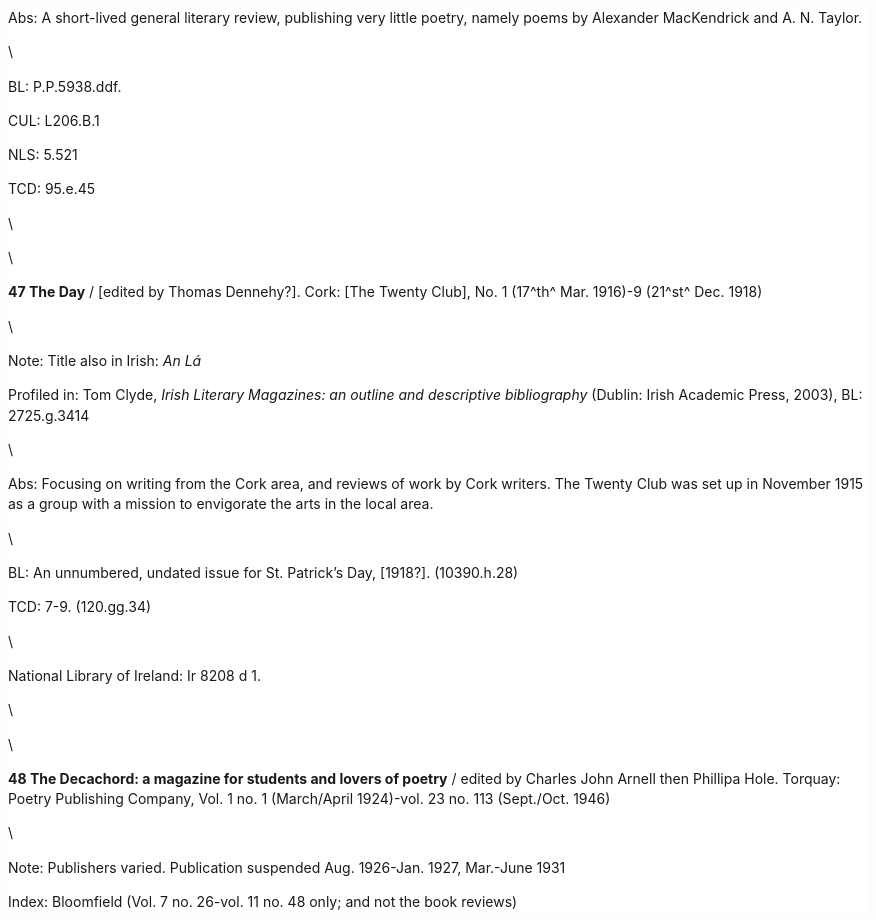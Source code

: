 Abs: A short-lived general literary review, publishing very little
poetry, namely poems by Alexander MacKendrick and A. N. Taylor.

\

BL: P.P.5938.ddf.

CUL: L206.B.1

NLS: 5.521

TCD: 95.e.45

\

\

**47 The Day** / [edited by Thomas Dennehy?]. Cork: [The Twenty Club],
No. 1 (17^th^ Mar. 1916)-9 (21^st^ Dec. 1918)

\

Note: Title also in Irish: *An Lá*

Profiled in: Tom Clyde, *Irish Literary Magazines: an outline and
descriptive bibliography* (Dublin: Irish Academic Press, 2003), BL:
2725.g.3414

\

Abs: Focusing on writing from the Cork area, and reviews of work by Cork
writers. The Twenty Club was set up in November 1915 as a group with a
mission to envigorate the arts in the local area.

\

BL: An unnumbered, undated issue for St. Patrick’s Day, [1918?].
(10390.h.28)

TCD: 7-9. (120.gg.34)

\

National Library of Ireland: Ir 8208 d 1.

\

\

**48 The Decachord: a magazine for students and lovers of poetry** /
edited by Charles John Arnell then Phillipa Hole. Torquay: Poetry
Publishing Company, Vol. 1 no. 1 (March/April 1924)-vol. 23 no. 113
(Sept./Oct. 1946)

\

Note: Publishers varied. Publication suspended Aug. 1926-Jan. 1927,
Mar.-June 1931

Index: Bloomfield (Vol. 7 no. 26-vol. 11 no. 48 only; and not the book
reviews)
